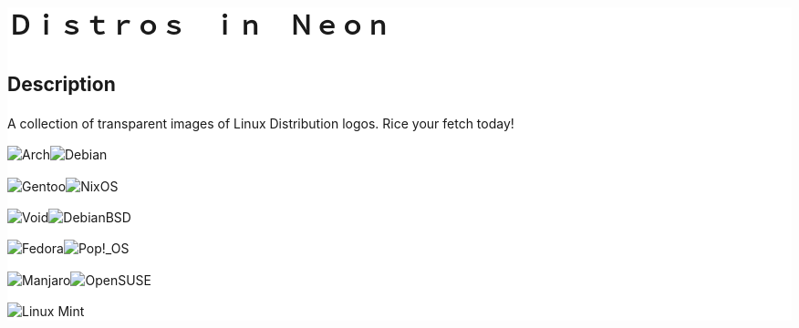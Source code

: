 # Ｄｉｓｔｒｏｓ　ｉｎ　Ｎｅｏｎ


## Description
A collection of transparent images of Linux Distribution logos. Rice your fetch today!


<img src="https://gitlab.com/max2000warlord/distros-in-neon/raw/main/Previews/arch.png" alt="Arch" width="400"><img src="https://gitlab.com/max2000warlord/distros-in-neon/raw/main/Previews/debian.png" alt="Debian" width="400">

<img src="https://gitlab.com/max2000warlord/distros-in-neon/raw/main/Previews/gentoo.png" alt="Gentoo" width="400"><img src="https://gitlab.com/max2000warlord/distros-in-neon/raw/main/Previews/nixos.png" alt="NixOS" width="400">

<img src="https://gitlab.com/max2000warlord/distros-in-neon/raw/main/Previews/void.png" alt="Void" width="400"><img src="https://gitlab.com/max2000warlord/distros-in-neon/raw/main/Previews/debian-bsd.png" alt="DebianBSD" width="400">

<img src="https://gitlab.com/max2000warlord/distros-in-neon/raw/main/Previews/fedora.png" alt="Fedora" width="400"><img src="https://gitlab.com/max2000warlord/distros-in-neon/raw/main/Previews/pop-os.png" alt="Pop!_OS" width="400">

<img src="https://gitlab.com/max2000warlord/distros-in-neon/raw/main/Previews/manjaro.png" alt="Manjaro" width="400"><img src="https://gitlab.com/max2000warlord/distros-in-neon/raw/main/Previews/opensuse.png" alt="OpenSUSE" width="400">

<img src="https://gitlab.com/max2000warlord/distros-in-neon/raw/main/Previews/linux-mint.png" alt="Linux Mint" width="400">


